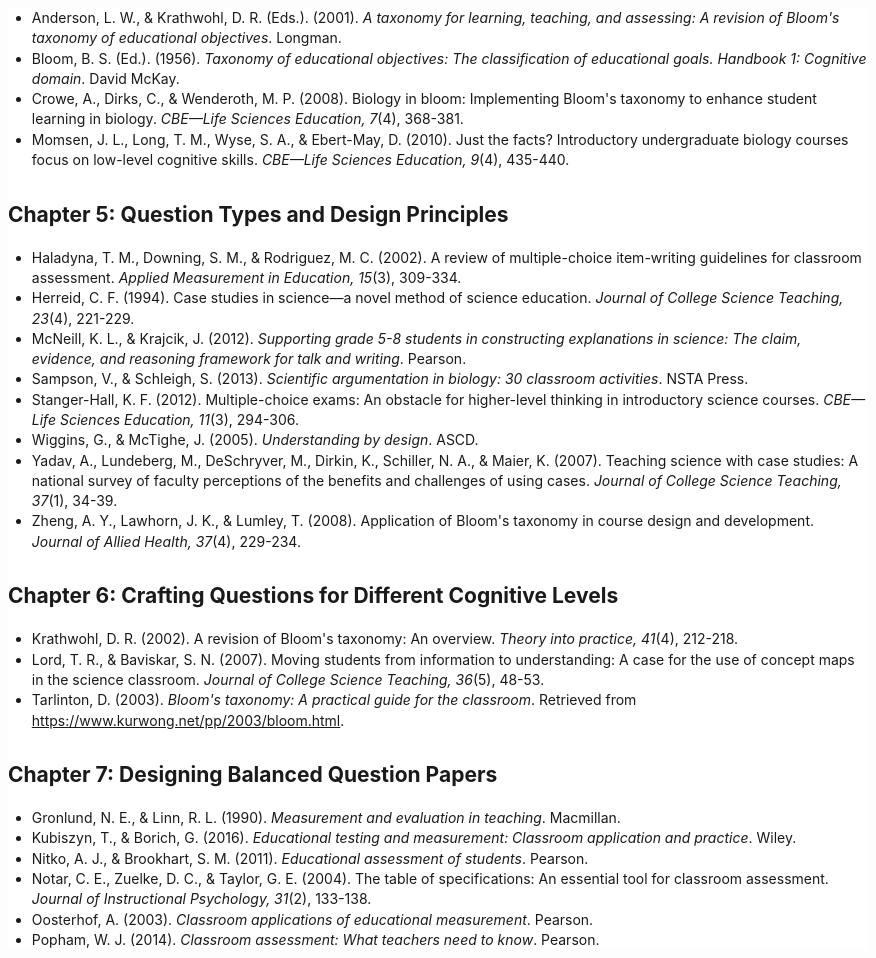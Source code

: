 *   Anderson, L. W., & Krathwohl, D. R. (Eds.). (2001). *A taxonomy for learning, teaching, and assessing: A revision of Bloom's taxonomy of educational objectives*. Longman.
*   Bloom, B. S. (Ed.). (1956). *Taxonomy of educational objectives: The classification of educational goals. Handbook 1: Cognitive domain*. David McKay.
*   Crowe, A., Dirks, C., & Wenderoth, M. P. (2008). Biology in bloom: Implementing Bloom's taxonomy to enhance student learning in biology. *CBE—Life Sciences Education, 7*(4), 368-381.
*   Momsen, J. L., Long, T. M., Wyse, S. A., & Ebert-May, D. (2010). Just the facts? Introductory undergraduate biology courses focus on low-level cognitive skills. *CBE—Life Sciences Education, 9*(4), 435-440.


## Chapter 5: Question Types and Design Principles

*   Haladyna, T. M., Downing, S. M., & Rodriguez, M. C. (2002). A review of multiple-choice item-writing guidelines for classroom assessment. *Applied Measurement in Education, 15*(3), 309-334.
*   Herreid, C. F. (1994). Case studies in science—a novel method of science education. *Journal of College Science Teaching, 23*(4), 221-229.
*   McNeill, K. L., & Krajcik, J. (2012). *Supporting grade 5-8 students in constructing explanations in science: The claim, evidence, and reasoning framework for talk and writing*. Pearson.
*   Sampson, V., & Schleigh, S. (2013). *Scientific argumentation in biology: 30 classroom activities*. NSTA Press.
*   Stanger-Hall, K. F. (2012). Multiple-choice exams: An obstacle for higher-level thinking in introductory science courses. *CBE—Life Sciences Education, 11*(3), 294-306.
*   Wiggins, G., & McTighe, J. (2005). *Understanding by design*. ASCD.
*   Yadav, A., Lundeberg, M., DeSchryver, M., Dirkin, K., Schiller, N. A., & Maier, K. (2007). Teaching science with case studies: A national survey of faculty perceptions of the benefits and challenges of using cases. *Journal of College Science Teaching, 37*(1), 34-39.
*   Zheng, A. Y., Lawhorn, J. K., & Lumley, T. (2008). Application of Bloom's taxonomy in course design and development. *Journal of Allied Health, 37*(4), 229-234.


## Chapter 6: Crafting Questions for Different Cognitive Levels

*   Krathwohl, D. R. (2002). A revision of Bloom's taxonomy: An overview. *Theory into practice, 41*(4), 212-218.
*   Lord, T. R., & Baviskar, S. N. (2007). Moving students from information to understanding: A case for the use of concept maps in the science classroom. *Journal of College Science Teaching, 36*(5), 48-53.
*   Tarlinton, D. (2003). *Bloom's taxonomy: A practical guide for the classroom*. Retrieved from https://www.kurwong.net/pp/2003/bloom.html.


## Chapter 7: Designing Balanced Question Papers

*   Gronlund, N. E., & Linn, R. L. (1990). *Measurement and evaluation in teaching*. Macmillan.
*   Kubiszyn, T., & Borich, G. (2016). *Educational testing and measurement: Classroom application and practice*. Wiley.
*   Nitko, A. J., & Brookhart, S. M. (2011). *Educational assessment of students*. Pearson.
*   Notar, C. E., Zuelke, D. C., & Taylor, G. E. (2004). The table of specifications: An essential tool for classroom assessment. *Journal of Instructional Psychology, 31*(2), 133-138.
*   Oosterhof, A. (2003). *Classroom applications of educational measurement*. Pearson.
*   Popham, W. J. (2014). *Classroom assessment: What teachers need to know*. Pearson.
